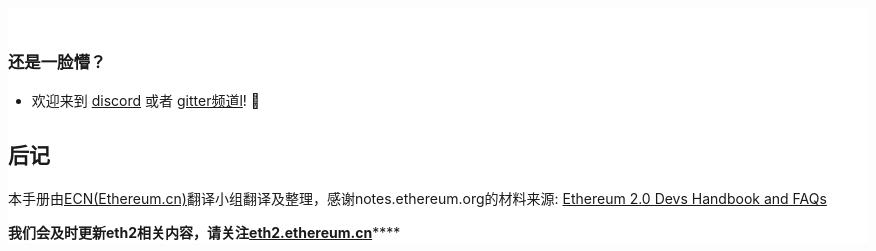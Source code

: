<br/>

### 还是一脸懵？

* 欢迎来到 [discord](https://discord.gg/hpFs23p) 或者 [gitter频道l](https://gitter.im/ethereum/sharding)! 👋

## 后记

本手册由[ECN\(Ethereum.cn\)](https://ethereum.cn)翻译小组翻译及整理，感谢notes.ethereum.org的材料来源: [Ethereum 2.0 Devs Handbook and FAQs](https://notes.ethereum.org/@serenity/handbook?type=view#Randomness)

**我们会及时更新eth2相关内容，请关注**[**eth2.ethereum.cn**](https://Eth2.ethereum.cn)\*\*\*\*


